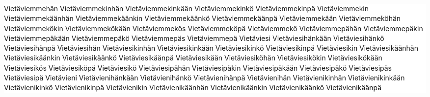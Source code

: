 Vietäviemmehän
Vietäviemmekinhän
Vietäviemmekinkään
Vietäviemmekinkö
Vietäviemmekinpä
Vietäviemmekin
Vietäviemmekäänhän
Vietäviemmekäänkin
Vietäviemmekäänkö
Vietäviemmekäänpä
Vietäviemmekään
Vietäviemmeköhän
Vietäviemmekökin
Vietäviemmekökään
Vietäviemmekös
Vietäviemmeköpä
Vietäviemmekö
Vietäviemmepähän
Vietäviemmepäkin
Vietäviemmepäkään
Vietäviemmepäkö
Vietäviemmepäs
Vietäviemmepä
Vietäviesi
Vietäviesihänkään
Vietäviesihänkö
Vietäviesihänpä
Vietäviesihän
Vietäviesikinhän
Vietäviesikinkään
Vietäviesikinkö
Vietäviesikinpä
Vietäviesikin
Vietäviesikäänhän
Vietäviesikäänkin
Vietäviesikäänkö
Vietäviesikäänpä
Vietäviesikään
Vietäviesiköhän
Vietäviesikökin
Vietäviesikökään
Vietäviesikös
Vietäviesiköpä
Vietäviesikö
Vietäviesipähän
Vietäviesipäkin
Vietäviesipäkään
Vietäviesipäkö
Vietäviesipäs
Vietäviesipä
Vietävieni
Vietävienihänkään
Vietävienihänkö
Vietävienihänpä
Vietävienihän
Vietävienikinhän
Vietävienikinkään
Vietävienikinkö
Vietävienikinpä
Vietävienikin
Vietävienikäänhän
Vietävienikäänkin
Vietävienikäänkö
Vietävienikäänpä